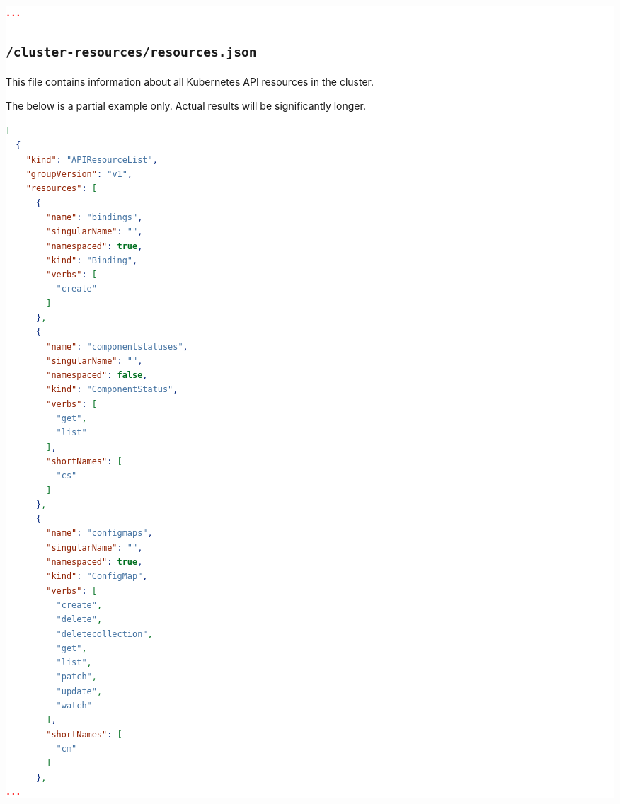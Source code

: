 ```json
...
```

## `/cluster-resources/resources.json`

This file contains information about all Kubernetes API resources in the cluster.

The below is a partial example only. Actual results will be significantly longer.

```json
[
  {
    "kind": "APIResourceList",
    "groupVersion": "v1",
    "resources": [
      {
        "name": "bindings",
        "singularName": "",
        "namespaced": true,
        "kind": "Binding",
        "verbs": [
          "create"
        ]
      },
      {
        "name": "componentstatuses",
        "singularName": "",
        "namespaced": false,
        "kind": "ComponentStatus",
        "verbs": [
          "get",
          "list"
        ],
        "shortNames": [
          "cs"
        ]
      },
      {
        "name": "configmaps",
        "singularName": "",
        "namespaced": true,
        "kind": "ConfigMap",
        "verbs": [
          "create",
          "delete",
          "deletecollection",
          "get",
          "list",
          "patch",
          "update",
          "watch"
        ],
        "shortNames": [
          "cm"
        ]
      },
...
```

